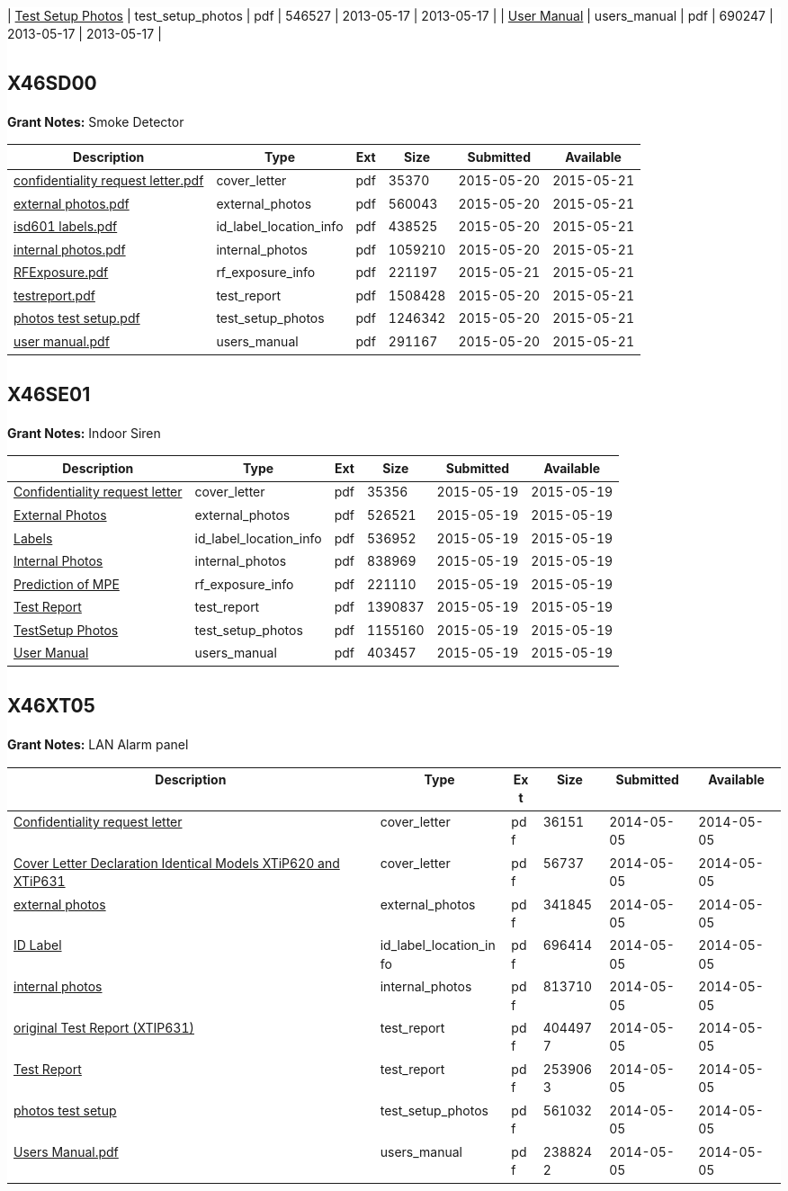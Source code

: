 | [Test Setup Photos](X46DC00/d1e92d11cd2ba9e05f9db27c87812a6f/1967064.pdf) | test_setup_photos | pdf | 546527 | 2013-05-17 | 2013-05-17 |
| [User Manual](X46DC00/d1e92d11cd2ba9e05f9db27c87812a6f/1967065.pdf) | users_manual | pdf | 690247 | 2013-05-17 | 2013-05-17 |
## X46SD00
**Grant Notes:** Smoke Detector

| Description | Type | Ext | Size | Submitted | Available |
| ----------- | ---- | --- | ---- | --------- | --------- |
| [confidentiality request letter.pdf](X46SD00/d2ec7cffd0a3eeed1d70a5acab0ac855/2619650.pdf) | cover_letter | pdf | 35370 | 2015-05-20 | 2015-05-21 |
| [external photos.pdf](X46SD00/d2ec7cffd0a3eeed1d70a5acab0ac855/2619651.pdf) | external_photos | pdf | 560043 | 2015-05-20 | 2015-05-21 |
| [isd601 labels.pdf](X46SD00/d2ec7cffd0a3eeed1d70a5acab0ac855/2619653.pdf) | id_label_location_info | pdf | 438525 | 2015-05-20 | 2015-05-21 |
| [internal photos.pdf](X46SD00/d2ec7cffd0a3eeed1d70a5acab0ac855/2619652.pdf) | internal_photos | pdf | 1059210 | 2015-05-20 | 2015-05-21 |
| [RFExposure.pdf](X46SD00/d2ec7cffd0a3eeed1d70a5acab0ac855/2620476.pdf) | rf_exposure_info | pdf | 221197 | 2015-05-21 | 2015-05-21 |
| [testreport.pdf](X46SD00/d2ec7cffd0a3eeed1d70a5acab0ac855/2619646.pdf) | test_report | pdf | 1508428 | 2015-05-20 | 2015-05-21 |
| [photos test setup.pdf](X46SD00/d2ec7cffd0a3eeed1d70a5acab0ac855/2619645.pdf) | test_setup_photos | pdf | 1246342 | 2015-05-20 | 2015-05-21 |
| [user manual.pdf](X46SD00/d2ec7cffd0a3eeed1d70a5acab0ac855/2619647.pdf) | users_manual | pdf | 291167 | 2015-05-20 | 2015-05-21 |
## X46SE01
**Grant Notes:** Indoor Siren

| Description | Type | Ext | Size | Submitted | Available |
| ----------- | ---- | --- | ---- | --------- | --------- |
| [Confidentiality request letter](X46SE01/a5f6c9de2e0ac14d5b85cfd81d2373e0/2618315.pdf) | cover_letter | pdf | 35356 | 2015-05-19 | 2015-05-19 |
| [External Photos](X46SE01/a5f6c9de2e0ac14d5b85cfd81d2373e0/2618316.pdf) | external_photos | pdf | 526521 | 2015-05-19 | 2015-05-19 |
| [Labels](X46SE01/a5f6c9de2e0ac14d5b85cfd81d2373e0/2618318.pdf) | id_label_location_info | pdf | 536952 | 2015-05-19 | 2015-05-19 |
| [Internal Photos](X46SE01/a5f6c9de2e0ac14d5b85cfd81d2373e0/2618317.pdf) | internal_photos | pdf | 838969 | 2015-05-19 | 2015-05-19 |
| [Prediction of MPE](X46SE01/a5f6c9de2e0ac14d5b85cfd81d2373e0/2618320.pdf) | rf_exposure_info | pdf | 221110 | 2015-05-19 | 2015-05-19 |
| [Test Report](X46SE01/a5f6c9de2e0ac14d5b85cfd81d2373e0/2618322.pdf) | test_report | pdf | 1390837 | 2015-05-19 | 2015-05-19 |
| [TestSetup Photos](X46SE01/a5f6c9de2e0ac14d5b85cfd81d2373e0/2618323.pdf) | test_setup_photos | pdf | 1155160 | 2015-05-19 | 2015-05-19 |
| [User Manual](X46SE01/a5f6c9de2e0ac14d5b85cfd81d2373e0/2618324.pdf) | users_manual | pdf | 403457 | 2015-05-19 | 2015-05-19 |
## X46XT05
**Grant Notes:** LAN Alarm panel

| Description | Type | Ext | Size | Submitted | Available |
| ----------- | ---- | --- | ---- | --------- | --------- |
| [Confidentiality request letter](X46XT05/0702d8c8e60c3d275a3c73c6f0657538/2257712.pdf) | cover_letter | pdf | 36151 | 2014-05-05 | 2014-05-05 |
| [Cover Letter Declaration Identical Models XTiP620 and XTiP631](X46XT05/0702d8c8e60c3d275a3c73c6f0657538/2257713.pdf) | cover_letter | pdf | 56737 | 2014-05-05 | 2014-05-05 |
| [external photos](X46XT05/0702d8c8e60c3d275a3c73c6f0657538/2257714.pdf) | external_photos | pdf | 341845 | 2014-05-05 | 2014-05-05 |
| [ID Label](X46XT05/0702d8c8e60c3d275a3c73c6f0657538/2257715.pdf) | id_label_location_info | pdf | 696414 | 2014-05-05 | 2014-05-05 |
| [internal photos](X46XT05/0702d8c8e60c3d275a3c73c6f0657538/2257716.pdf) | internal_photos | pdf | 813710 | 2014-05-05 | 2014-05-05 |
| [original Test Report (XTIP631)](X46XT05/0702d8c8e60c3d275a3c73c6f0657538/2142874.pdf) | test_report | pdf | 4044977 | 2014-05-05 | 2014-05-05 |
| [Test Report](X46XT05/0702d8c8e60c3d275a3c73c6f0657538/2257721.pdf) | test_report | pdf | 2539063 | 2014-05-05 | 2014-05-05 |
| [photos test setup](X46XT05/0702d8c8e60c3d275a3c73c6f0657538/2257719.pdf) | test_setup_photos | pdf | 561032 | 2014-05-05 | 2014-05-05 |
| [Users Manual.pdf](X46XT05/0702d8c8e60c3d275a3c73c6f0657538/2257722.pdf) | users_manual | pdf | 2388242 | 2014-05-05 | 2014-05-05 |